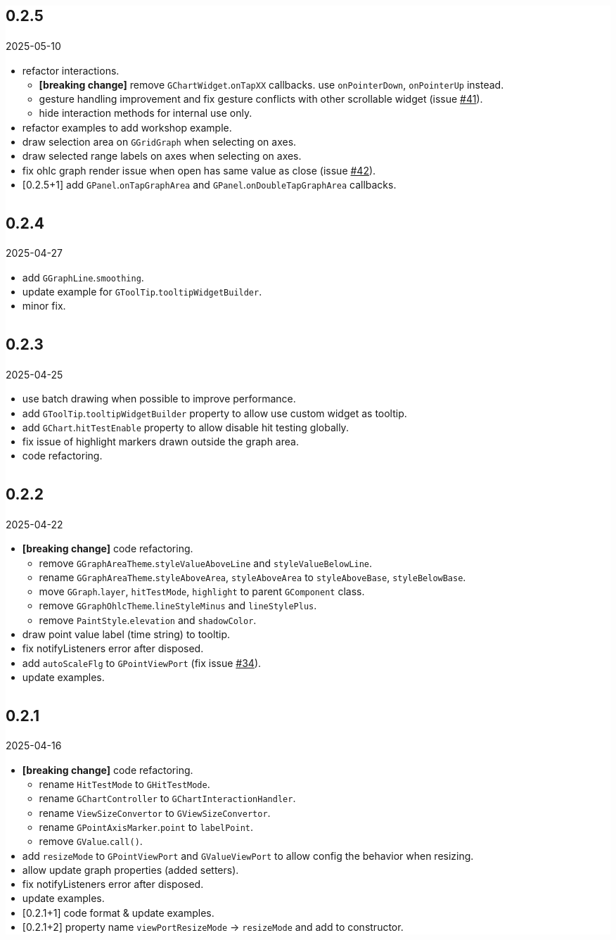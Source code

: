 ## 0.2.5
2025-05-10
- refactor interactions.
  + **[breaking change]** remove `GChartWidget`.`onTapXX` callbacks. use `onPointerDown`, `onPointerUp` instead.
  + gesture handling improvement and fix gesture conflicts with other scrollable widget (issue [#41](https://github.com/cjjapan/financial_chart/issues/41)).
  + hide interaction methods for internal use only.
- refactor examples to add workshop example.
- draw selection area on `GGridGraph` when selecting on axes.
- draw selected range labels on axes when selecting on axes.
- fix ohlc graph render issue when open has same value as close (issue [#42](https://github.com/cjjapan/financial_chart/issues/42)).
- [0.2.5+1] add `GPanel`.`onTapGraphArea` and `GPanel`.`onDoubleTapGraphArea` callbacks.

## 0.2.4
2025-04-27
- add `GGraphLine`.`smoothing`.
- update example for `GToolTip`.`tooltipWidgetBuilder`.
- minor fix.

## 0.2.3
2025-04-25
- use batch drawing when possible to improve performance.
- add `GToolTip`.`tooltipWidgetBuilder` property to allow use custom widget as tooltip.
- add `GChart`.`hitTestEnable` property to allow disable hit testing globally.
- fix issue of highlight markers drawn outside the graph area.
- code refactoring.

## 0.2.2
2025-04-22
- **[breaking change]** code refactoring.
  + remove `GGraphAreaTheme`.`styleValueAboveLine` and `styleValueBelowLine`.
  + rename `GGraphAreaTheme`.`styleAboveArea`, `styleAboveArea` to `styleAboveBase`, `styleBelowBase`.
  + move `GGraph`.`layer`, `hitTestMode`, `highlight` to parent `GComponent` class.
  + remove `GGraphOhlcTheme`.`lineStyleMinus` and `lineStylePlus`.
  + remove `PaintStyle`.`elevation` and `shadowColor`.
- draw point value label (time string) to tooltip.
- fix notifyListeners error after disposed.
- add `autoScaleFlg` to `GPointViewPort` (fix issue [#34](https://github.com/cjjapan/financial_chart/issues/34)).
- update examples.  

## 0.2.1
2025-04-16
- **[breaking change]** code refactoring.
  + rename `HitTestMode` to `GHitTestMode`.
  + rename `GChartController` to `GChartInteractionHandler`.
  + rename `ViewSizeConvertor` to `GViewSizeConvertor`.
  + rename `GPointAxisMarker`.`point` to `labelPoint`.
  + remove `GValue`.`call()`.
- add `resizeMode` to `GPointViewPort` and `GValueViewPort` to allow config the behavior when resizing.
- allow update graph properties (added setters).
- fix notifyListeners error after disposed.
- update examples.
- [0.2.1+1] code format & update examples.
- [0.2.1+2] property name `viewPortResizeMode` -> `resizeMode` and add to constructor.
